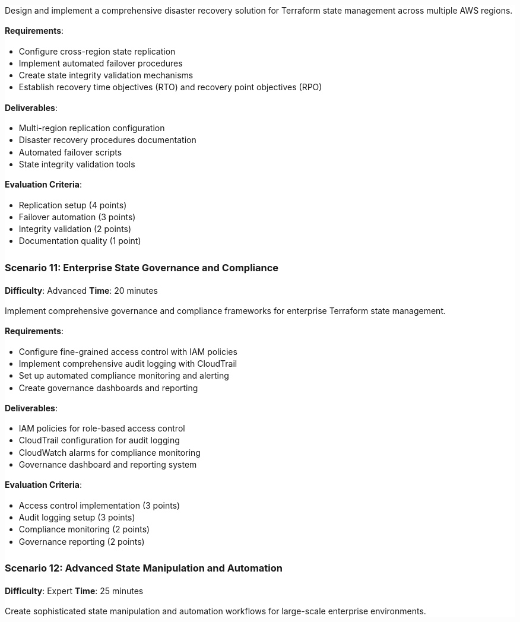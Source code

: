 Design and implement a comprehensive disaster recovery solution for Terraform state management across multiple AWS regions.

**Requirements**:
- Configure cross-region state replication
- Implement automated failover procedures
- Create state integrity validation mechanisms
- Establish recovery time objectives (RTO) and recovery point objectives (RPO)

**Deliverables**:
- Multi-region replication configuration
- Disaster recovery procedures documentation
- Automated failover scripts
- State integrity validation tools

**Evaluation Criteria**:
- Replication setup (4 points)
- Failover automation (3 points)
- Integrity validation (2 points)
- Documentation quality (1 point)

### **Scenario 11: Enterprise State Governance and Compliance**
**Difficulty**: Advanced
**Time**: 20 minutes

Implement comprehensive governance and compliance frameworks for enterprise Terraform state management.

**Requirements**:
- Configure fine-grained access control with IAM policies
- Implement comprehensive audit logging with CloudTrail
- Set up automated compliance monitoring and alerting
- Create governance dashboards and reporting

**Deliverables**:
- IAM policies for role-based access control
- CloudTrail configuration for audit logging
- CloudWatch alarms for compliance monitoring
- Governance dashboard and reporting system

**Evaluation Criteria**:
- Access control implementation (3 points)
- Audit logging setup (3 points)
- Compliance monitoring (2 points)
- Governance reporting (2 points)

### **Scenario 12: Advanced State Manipulation and Automation**
**Difficulty**: Expert
**Time**: 25 minutes

Create sophisticated state manipulation and automation workflows for large-scale enterprise environments.
